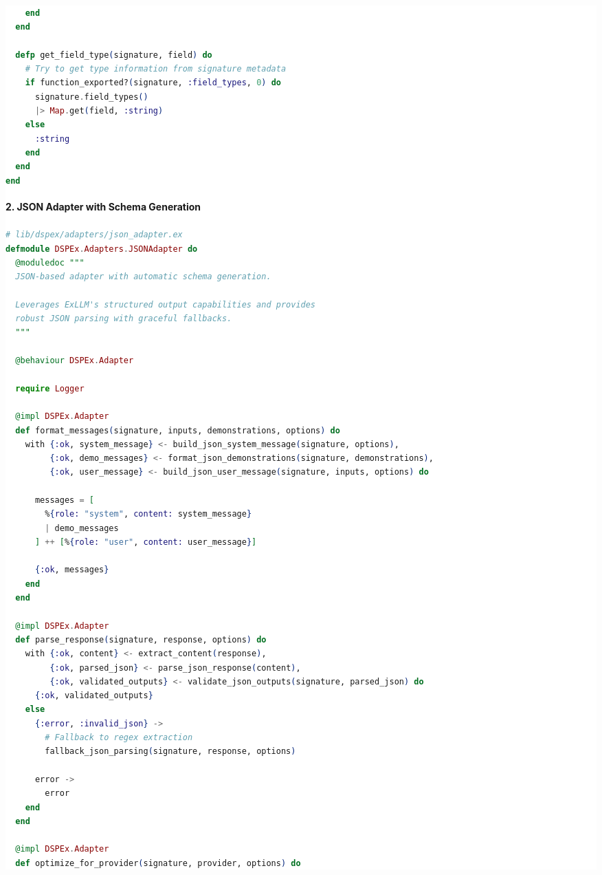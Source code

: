 ```elixir
    end
  end
  
  defp get_field_type(signature, field) do
    # Try to get type information from signature metadata
    if function_exported?(signature, :field_types, 0) do
      signature.field_types()
      |> Map.get(field, :string)
    else
      :string
    end
  end
end
```

#### 2. JSON Adapter with Schema Generation

```elixir
# lib/dspex/adapters/json_adapter.ex
defmodule DSPEx.Adapters.JSONAdapter do
  @moduledoc """
  JSON-based adapter with automatic schema generation.
  
  Leverages ExLLM's structured output capabilities and provides
  robust JSON parsing with graceful fallbacks.
  """
  
  @behaviour DSPEx.Adapter
  
  require Logger
  
  @impl DSPEx.Adapter
  def format_messages(signature, inputs, demonstrations, options) do
    with {:ok, system_message} <- build_json_system_message(signature, options),
         {:ok, demo_messages} <- format_json_demonstrations(signature, demonstrations),
         {:ok, user_message} <- build_json_user_message(signature, inputs, options) do
      
      messages = [
        %{role: "system", content: system_message}
        | demo_messages
      ] ++ [%{role: "user", content: user_message}]
      
      {:ok, messages}
    end
  end
  
  @impl DSPEx.Adapter
  def parse_response(signature, response, options) do
    with {:ok, content} <- extract_content(response),
         {:ok, parsed_json} <- parse_json_response(content),
         {:ok, validated_outputs} <- validate_json_outputs(signature, parsed_json) do
      {:ok, validated_outputs}
    else
      {:error, :invalid_json} ->
        # Fallback to regex extraction
        fallback_json_parsing(signature, response, options)
      
      error ->
        error
    end
  end
  
  @impl DSPEx.Adapter
  def optimize_for_provider(signature, provider, options) do
```
